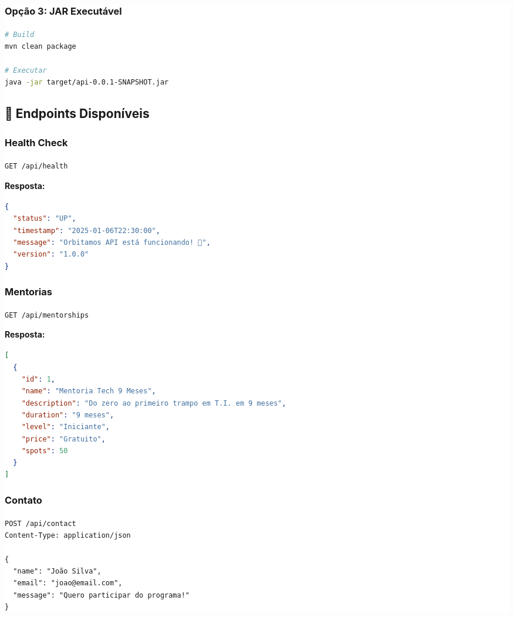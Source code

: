### **Opção 3: JAR Executável**
```bash
# Build
mvn clean package

# Executar
java -jar target/api-0.0.1-SNAPSHOT.jar
```

## 📡 **Endpoints Disponíveis**

### **Health Check**
```http
GET /api/health
```
**Resposta:**
```json
{
  "status": "UP",
  "timestamp": "2025-01-06T22:30:00",
  "message": "Orbitamos API está funcionando! 🚀",
  "version": "1.0.0"
}
```

### **Mentorias**
```http
GET /api/mentorships
```
**Resposta:**
```json
[
  {
    "id": 1,
    "name": "Mentoria Tech 9 Meses",
    "description": "Do zero ao primeiro trampo em T.I. em 9 meses",
    "duration": "9 meses",
    "level": "Iniciante",
    "price": "Gratuito",
    "spots": 50
  }
]
```

### **Contato**
```http
POST /api/contact
Content-Type: application/json

{
  "name": "João Silva",
  "email": "joao@email.com",
  "message": "Quero participar do programa!"
}
```
